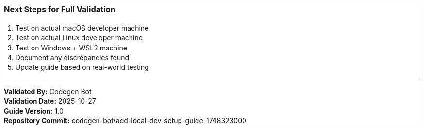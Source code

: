 ### Next Steps for Full Validation

1. Test on actual macOS developer machine
2. Test on actual Linux developer machine  
3. Test on Windows + WSL2 machine
4. Document any discrepancies found
5. Update guide based on real-world testing

---

**Validated By:** Codegen Bot  
**Validation Date:** 2025-10-27  
**Guide Version:** 1.0  
**Repository Commit:** codegen-bot/add-local-dev-setup-guide-1748323000

